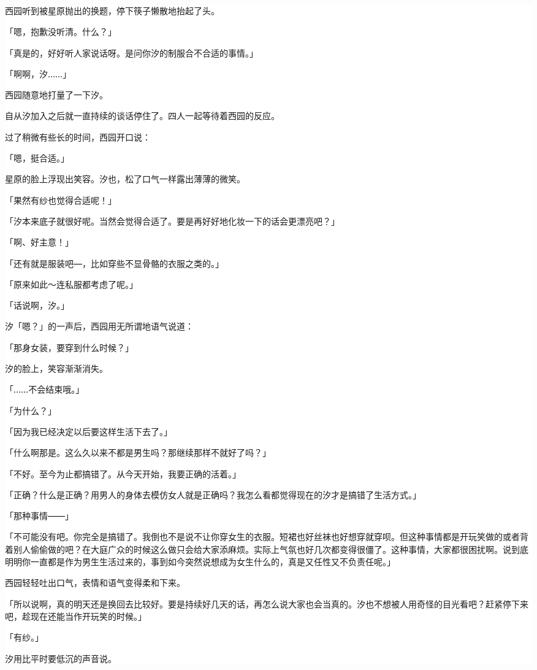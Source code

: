 西园听到被星原抛出的换题，停下筷子懒散地抬起了头。

「嗯，抱歉没听清。什么？」

「真是的，好好听人家说话呀。是问你汐的制服合不合适的事情。」

「啊啊，汐……」

西园随意地打量了一下汐。

自从汐加入之后就一直持续的谈话停住了。四人一起等待着西园的反应。

过了稍微有些长的时间，西园开口说：

「嗯，挺合适。」

星原的脸上浮现出笑容。汐也，松了口气一样露出薄薄的微笑。

「果然有纱也觉得合适呢！」

「汐本来底子就很好呢。当然会觉得合适了。要是再好好地化妆一下的话会更漂亮吧？」

「啊、好主意！」

「还有就是服装吧—，比如穿些不显骨骼的衣服之类的。」

「原来如此～连私服都考虑了呢。」

「话说啊，汐。」

汐「嗯？」的一声后，西园用无所谓地语气说道：

「那身女装，要穿到什么时候？」

汐的脸上，笑容渐渐消失。

「……不会结束哦。」

「为什么？」

「因为我已经决定以后要这样生活下去了。」

「什么啊那是。这么久以来不都是男生吗？那继续那样不就好了吗？」

「不好。至今为止都搞错了。从今天开始，我要正确的活着。」

「正确？什么是正确？用男人的身体去模仿女人就是正确吗？我怎么看都觉得现在的汐才是搞错了生活方式。」

「那种事情——」

「不可能没有吧。你完全是搞错了。我倒也不是说不让你穿女生的衣服。短裙也好丝袜也好想穿就穿呗。但这种事情都是开玩笑做的或者背着别人偷偷做的吧？在大庭广众的时候这么做只会给大家添麻烦。实际上气氛也好几次都变得很僵了。这种事情，大家都很困扰啊。说到底明明你一直都是作为男生生活过来的，事到如今突然说想成为女生什么的，真是又任性又不负责任呢。」

西园轻轻吐出口气，表情和语气变得柔和下来。







「所以说啊，真的明天还是换回去比较好。要是持续好几天的话，再怎么说大家也会当真的。汐也不想被人用奇怪的目光看吧？赶紧停下来吧，趁现在还能当作开玩笑的时候。」

「有纱。」

汐用比平时要低沉的声音说。
